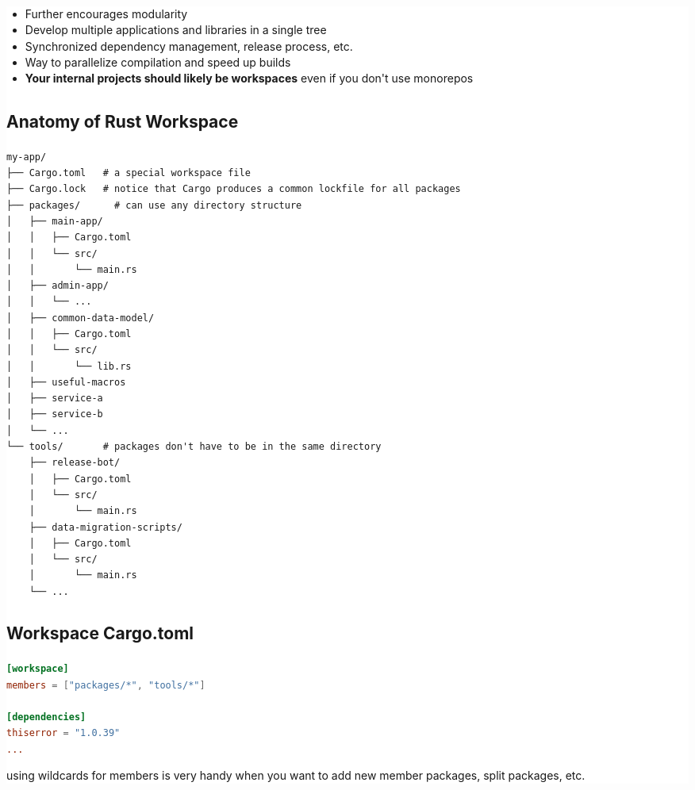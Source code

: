 * Further encourages modularity
* Develop multiple applications and libraries in a single tree
* Synchronized dependency management, release process, etc.
* Way to parallelize compilation and speed up builds
* **Your internal projects should likely be workspaces** even if you don't use monorepos

## Anatomy of Rust Workspace

```text
my-app/
├── Cargo.toml   # a special workspace file
├── Cargo.lock   # notice that Cargo produces a common lockfile for all packages
├── packages/      # can use any directory structure
│   ├── main-app/
│   │   ├── Cargo.toml
│   │   └── src/
│   │       └── main.rs
│   ├── admin-app/
│   │   └── ...
│   ├── common-data-model/
│   │   ├── Cargo.toml
│   │   └── src/
│   │       └── lib.rs
│   ├── useful-macros
│   ├── service-a
│   ├── service-b
│   └── ...
└── tools/       # packages don't have to be in the same directory
    ├── release-bot/
    │   ├── Cargo.toml
    │   └── src/
    │       └── main.rs
    ├── data-migration-scripts/
    │   ├── Cargo.toml
    │   └── src/
    │       └── main.rs
    └── ...
```

## Workspace Cargo.toml

```toml
[workspace]
members = ["packages/*", "tools/*"]

[dependencies]
thiserror = "1.0.39"
...
```

using wildcards for members is very handy when you want to add new member packages, split packages, etc.

